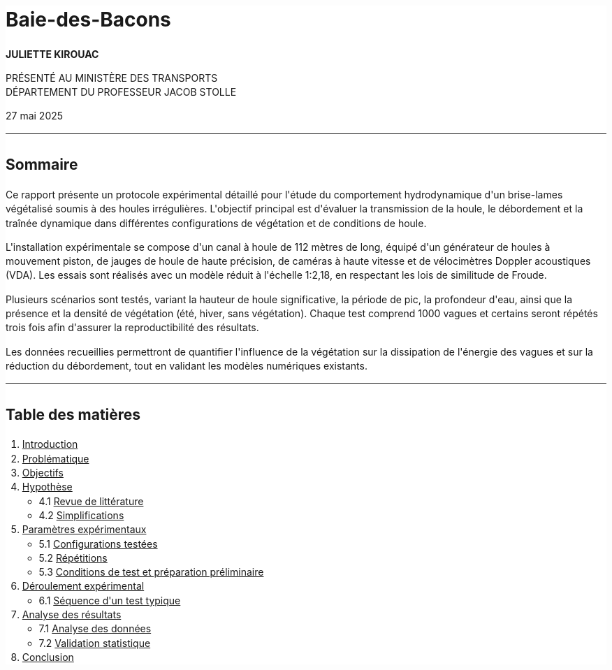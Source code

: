# Baie-des-Bacons

**JULIETTE KIROUAC**

PRÉSENTÉ AU MINISTÈRE DES TRANSPORTS  
DÉPARTEMENT DU PROFESSEUR JACOB STOLLE

27 mai 2025

---

## Sommaire

Ce rapport présente un protocole expérimental détaillé pour l'étude du comportement hydrodynamique d'un brise-lames végétalisé soumis à des houles irrégulières. L'objectif principal est d'évaluer la transmission de la houle, le débordement et la traînée dynamique dans différentes configurations de végétation et de conditions de houle.

L'installation expérimentale se compose d'un canal à houle de 112 mètres de long, équipé d'un générateur de houles à mouvement piston, de jauges de houle de haute précision, de caméras à haute vitesse et de vélocimètres Doppler acoustiques (VDA). Les essais sont réalisés avec un modèle réduit à l'échelle 1:2,18, en respectant les lois de similitude de Froude.

Plusieurs scénarios sont testés, variant la hauteur de houle significative, la période de pic, la profondeur d'eau, ainsi que la présence et la densité de végétation (été, hiver, sans végétation). Chaque test comprend 1000 vagues et certains seront répétés trois fois afin d'assurer la reproductibilité des résultats.

Les données recueillies permettront de quantifier l'influence de la végétation sur la dissipation de l'énergie des vagues et sur la réduction du débordement, tout en validant les modèles numériques existants.

---

## Table des matières

1. [Introduction](#1-introduction)
2. [Problématique](#2-problématique)
3. [Objectifs](#3-objectifs)
4. [Hypothèse](#4-hypothèse)
   - 4.1 [Revue de littérature](#41-revue-de-littérature)
   - 4.2 [Simplifications](#42-simplifications)
5. [Paramètres expérimentaux](#5-paramètres-expérimentaux)
   - 5.1 [Configurations testées](#51-configurations-testées)
   - 5.2 [Répétitions](#52-répétitions)
   - 5.3 [Conditions de test et préparation préliminaire](#53-conditions-de-test-et-préparation-préliminaire)
6. [Déroulement expérimental](#6-déroulement-expérimental)
   - 6.1 [Séquence d'un test typique](#61-séquence-dun-test-typique)
7. [Analyse des résultats](#7-analyse-des-résultats)
   - 7.1 [Analyse des données](#71-analyse-des-données)
   - 7.2 [Validation statistique](#72-validation-statistique)
8. [Conclusion](#8-conclusion)
